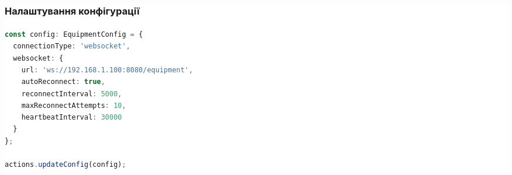 
### Налаштування конфігурації
```typescript
const config: EquipmentConfig = {
  connectionType: 'websocket',
  websocket: {
    url: 'ws://192.168.1.100:8080/equipment',
    autoReconnect: true,
    reconnectInterval: 5000,
    maxReconnectAttempts: 10,
    heartbeatInterval: 30000
  }
};

actions.updateConfig(config);
```
